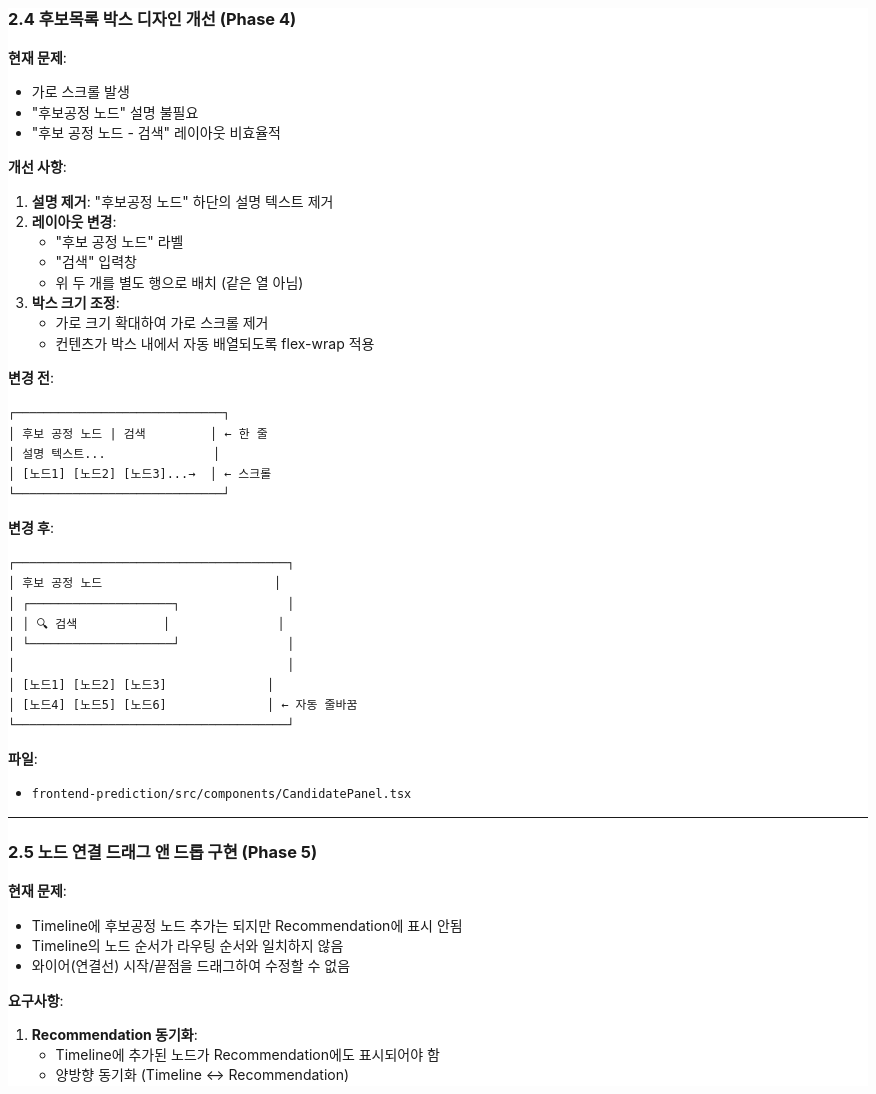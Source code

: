 ### 2.4 후보목록 박스 디자인 개선 (Phase 4)
**현재 문제**:
- 가로 스크롤 발생
- "후보공정 노드" 설명 불필요
- "후보 공정 노드 - 검색" 레이아웃 비효율적

**개선 사항**:
1. **설명 제거**: "후보공정 노드" 하단의 설명 텍스트 제거
2. **레이아웃 변경**:
   - "후보 공정 노드" 라벨
   - "검색" 입력창
   - 위 두 개를 별도 행으로 배치 (같은 열 아님)
3. **박스 크기 조정**:
   - 가로 크기 확대하여 가로 스크롤 제거
   - 컨텐츠가 박스 내에서 자동 배열되도록 flex-wrap 적용

**변경 전**:
```
┌─────────────────────────────┐
│ 후보 공정 노드 | 검색         │ ← 한 줄
│ 설명 텍스트...               │
│ [노드1] [노드2] [노드3]...→  │ ← 스크롤
└─────────────────────────────┘
```

**변경 후**:
```
┌──────────────────────────────────────┐
│ 후보 공정 노드                        │
│ ┌────────────────────┐               │
│ │ 🔍 검색            │               │
│ └────────────────────┘               │
│                                      │
│ [노드1] [노드2] [노드3]              │
│ [노드4] [노드5] [노드6]              │ ← 자동 줄바꿈
└──────────────────────────────────────┘
```

**파일**:
- `frontend-prediction/src/components/CandidatePanel.tsx`

---

### 2.5 노드 연결 드래그 앤 드롭 구현 (Phase 5)
**현재 문제**:
- Timeline에 후보공정 노드 추가는 되지만 Recommendation에 표시 안됨
- Timeline의 노드 순서가 라우팅 순서와 일치하지 않음
- 와이어(연결선) 시작/끝점을 드래그하여 수정할 수 없음

**요구사항**:

1. **Recommendation 동기화**:
   - Timeline에 추가된 노드가 Recommendation에도 표시되어야 함
   - 양방향 동기화 (Timeline ↔ Recommendation)
